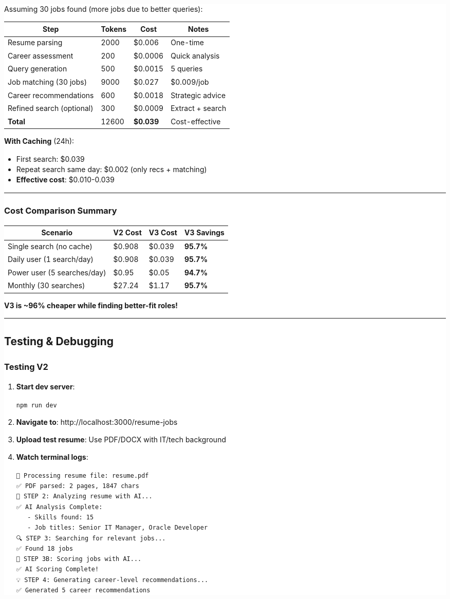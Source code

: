 Assuming 30 jobs found (more jobs due to better queries):

| Step | Tokens | Cost | Notes |
|------|--------|------|-------|
| Resume parsing | 2000 | $0.006 | One-time |
| Career assessment | 200 | $0.0006 | Quick analysis |
| Query generation | 500 | $0.0015 | 5 queries |
| Job matching (30 jobs) | 9000 | $0.027 | $0.009/job |
| Career recommendations | 600 | $0.0018 | Strategic advice |
| Refined search (optional) | 300 | $0.0009 | Extract + search |
| **Total** | 12600 | **$0.039** | Cost-effective |

**With Caching** (24h):
- First search: $0.039
- Repeat search same day: $0.002 (only recs + matching)
- **Effective cost**: $0.010-0.039

---

### **Cost Comparison Summary**

| Scenario | V2 Cost | V3 Cost | V3 Savings |
|----------|---------|---------|------------|
| Single search (no cache) | $0.908 | $0.039 | **95.7%** |
| Daily user (1 search/day) | $0.908 | $0.039 | **95.7%** |
| Power user (5 searches/day) | $0.95 | $0.05 | **94.7%** |
| Monthly (30 searches) | $27.24 | $1.17 | **95.7%** |

**V3 is ~96% cheaper while finding better-fit roles!**

---

## Testing & Debugging

### **Testing V2**

1. **Start dev server**:
   ```bash
   npm run dev
   ```

2. **Navigate to**: http://localhost:3000/resume-jobs

3. **Upload test resume**: Use PDF/DOCX with IT/tech background

4. **Watch terminal logs**:
   ```
   📄 Processing resume file: resume.pdf
   ✅ PDF parsed: 2 pages, 1847 chars
   🤖 STEP 2: Analyzing resume with AI...
   ✅ AI Analysis Complete:
      - Skills found: 15
      - Job titles: Senior IT Manager, Oracle Developer
   🔍 STEP 3: Searching for relevant jobs...
   ✅ Found 18 jobs
   🎯 STEP 3B: Scoring jobs with AI...
   ✅ AI Scoring Complete!
   💡 STEP 4: Generating career-level recommendations...
   ✅ Generated 5 career recommendations
   ```